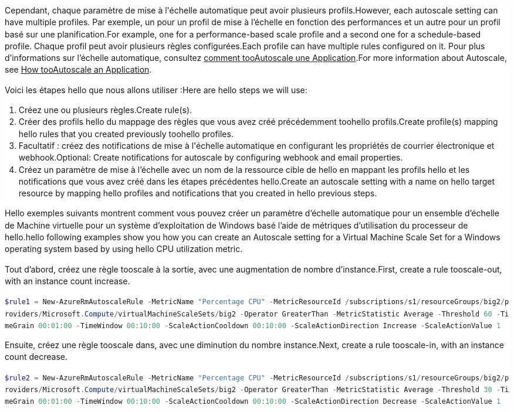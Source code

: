<span data-ttu-id="d4ba0-193">Cependant, chaque paramètre de mise à l'échelle automatique peut avoir plusieurs profils.</span><span class="sxs-lookup"><span data-stu-id="d4ba0-193">However, each autoscale setting can have multiple profiles.</span></span> <span data-ttu-id="d4ba0-194">Par exemple, un pour un profil de mise à l’échelle en fonction des performances et un autre pour un profil basé sur une planification.</span><span class="sxs-lookup"><span data-stu-id="d4ba0-194">For example, one for a performance-based scale profile and a second one for a schedule-based profile.</span></span> <span data-ttu-id="d4ba0-195">Chaque profil peut avoir plusieurs règles configurées.</span><span class="sxs-lookup"><span data-stu-id="d4ba0-195">Each profile can have multiple rules configured on it.</span></span> <span data-ttu-id="d4ba0-196">Pour plus d’informations sur l’échelle automatique, consultez [comment tooAutoscale une Application](../cloud-services/cloud-services-how-to-scale.md).</span><span class="sxs-lookup"><span data-stu-id="d4ba0-196">For more information about Autoscale, see [How tooAutoscale an Application](../cloud-services/cloud-services-how-to-scale.md).</span></span>

<span data-ttu-id="d4ba0-197">Voici les étapes hello que nous allons utiliser :</span><span class="sxs-lookup"><span data-stu-id="d4ba0-197">Here are hello steps we will use:</span></span>

1. <span data-ttu-id="d4ba0-198">Créez une ou plusieurs règles.</span><span class="sxs-lookup"><span data-stu-id="d4ba0-198">Create rule(s).</span></span>
2. <span data-ttu-id="d4ba0-199">Créer des profils hello du mappage des règles que vous avez créé précédemment toohello profils.</span><span class="sxs-lookup"><span data-stu-id="d4ba0-199">Create profile(s) mapping hello rules that you created previously toohello profiles.</span></span>
3. <span data-ttu-id="d4ba0-200">Facultatif : créez des notifications de mise à l'échelle automatique en configurant les propriétés de courrier électronique et webhook.</span><span class="sxs-lookup"><span data-stu-id="d4ba0-200">Optional: Create notifications for autoscale by configuring webhook and email properties.</span></span>
4. <span data-ttu-id="d4ba0-201">Créez un paramètre de mise à l’échelle avec un nom de la ressource cible de hello en mappant les profils hello et les notifications que vous avez créé dans les étapes précédentes hello.</span><span class="sxs-lookup"><span data-stu-id="d4ba0-201">Create an autoscale setting with a name on hello target resource by mapping hello profiles and notifications that you created in hello previous steps.</span></span>

<span data-ttu-id="d4ba0-202">Hello exemples suivants montrent comment vous pouvez créer un paramètre d’échelle automatique pour un ensemble d’échelle de Machine virtuelle pour un système d’exploitation de Windows basé l’aide de métriques d’utilisation du processeur de hello.</span><span class="sxs-lookup"><span data-stu-id="d4ba0-202">hello following examples show you how you can create an Autoscale setting for a Virtual Machine Scale Set for a Windows operating system based by using hello CPU utilization metric.</span></span>

<span data-ttu-id="d4ba0-203">Tout d’abord, créez une règle tooscale à la sortie, avec une augmentation de nombre d’instance.</span><span class="sxs-lookup"><span data-stu-id="d4ba0-203">First, create a rule tooscale-out, with an instance count increase.</span></span>

```PowerShell
$rule1 = New-AzureRmAutoscaleRule -MetricName "Percentage CPU" -MetricResourceId /subscriptions/s1/resourceGroups/big2/providers/Microsoft.Compute/virtualMachineScaleSets/big2 -Operator GreaterThan -MetricStatistic Average -Threshold 60 -TimeGrain 00:01:00 -TimeWindow 00:10:00 -ScaleActionCooldown 00:10:00 -ScaleActionDirection Increase -ScaleActionValue 1
```        

<span data-ttu-id="d4ba0-204">Ensuite, créez une règle tooscale dans, avec une diminution du nombre instance.</span><span class="sxs-lookup"><span data-stu-id="d4ba0-204">Next, create a rule tooscale-in, with an instance count decrease.</span></span>

```PowerShell
$rule2 = New-AzureRmAutoscaleRule -MetricName "Percentage CPU" -MetricResourceId /subscriptions/s1/resourceGroups/big2/providers/Microsoft.Compute/virtualMachineScaleSets/big2 -Operator GreaterThan -MetricStatistic Average -Threshold 30 -TimeGrain 00:01:00 -TimeWindow 00:10:00 -ScaleActionCooldown 00:10:00 -ScaleActionDirection Decrease -ScaleActionValue 1
```
